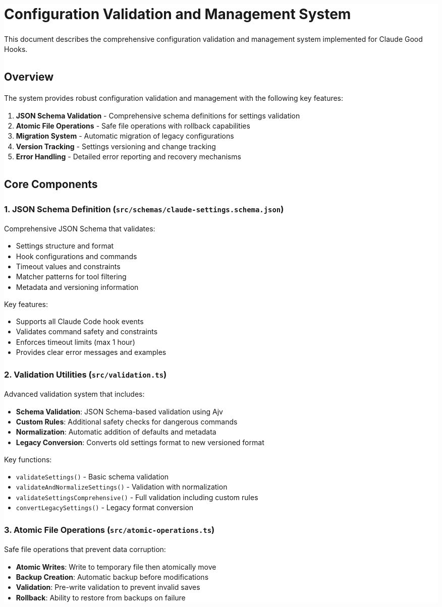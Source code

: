 # Configuration Validation and Management System

This document describes the comprehensive configuration validation and management system implemented for Claude Good Hooks.

## Overview

The system provides robust configuration validation and management with the following key features:

1. **JSON Schema Validation** - Comprehensive schema definitions for settings validation
2. **Atomic File Operations** - Safe file operations with rollback capabilities
3. **Migration System** - Automatic migration of legacy configurations
4. **Version Tracking** - Settings versioning and change tracking
5. **Error Handling** - Detailed error reporting and recovery mechanisms

## Core Components

### 1. JSON Schema Definition (`src/schemas/claude-settings.schema.json`)

Comprehensive JSON Schema that validates:
- Settings structure and format
- Hook configurations and commands
- Timeout values and constraints
- Matcher patterns for tool filtering
- Metadata and versioning information

Key features:
- Supports all Claude Code hook events
- Validates command safety and constraints
- Enforces timeout limits (max 1 hour)
- Provides clear error messages and examples

### 2. Validation Utilities (`src/validation.ts`)

Advanced validation system that includes:
- **Schema Validation**: JSON Schema-based validation using Ajv
- **Custom Rules**: Additional safety checks for dangerous commands
- **Normalization**: Automatic addition of defaults and metadata
- **Legacy Conversion**: Converts old settings format to new versioned format

Key functions:
- `validateSettings()` - Basic schema validation
- `validateAndNormalizeSettings()` - Validation with normalization
- `validateSettingsComprehensive()` - Full validation including custom rules
- `convertLegacySettings()` - Legacy format conversion

### 3. Atomic File Operations (`src/atomic-operations.ts`)

Safe file operations that prevent data corruption:
- **Atomic Writes**: Write to temporary file then atomically move
- **Backup Creation**: Automatic backup before modifications
- **Validation**: Pre-write validation to prevent invalid saves
- **Rollback**: Ability to restore from backups on failure
